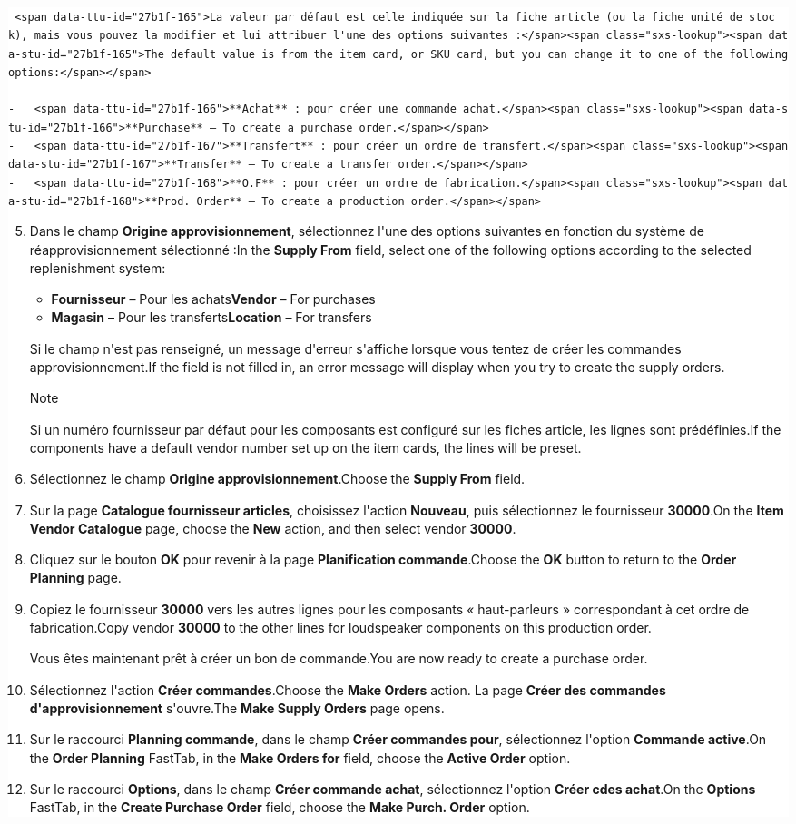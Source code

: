     <span data-ttu-id="27b1f-165">La valeur par défaut est celle indiquée sur la fiche article (ou la fiche unité de stock), mais vous pouvez la modifier et lui attribuer l'une des options suivantes :</span><span class="sxs-lookup"><span data-stu-id="27b1f-165">The default value is from the item card, or SKU card, but you can change it to one of the following options:</span></span>  

    -   <span data-ttu-id="27b1f-166">**Achat** : pour créer une commande achat.</span><span class="sxs-lookup"><span data-stu-id="27b1f-166">**Purchase** – To create a purchase order.</span></span>  
    -   <span data-ttu-id="27b1f-167">**Transfert** : pour créer un ordre de transfert.</span><span class="sxs-lookup"><span data-stu-id="27b1f-167">**Transfer** – To create a transfer order.</span></span>  
    -   <span data-ttu-id="27b1f-168">**O.F** : pour créer un ordre de fabrication.</span><span class="sxs-lookup"><span data-stu-id="27b1f-168">**Prod. Order** – To create a production order.</span></span>  

5.  <span data-ttu-id="27b1f-169">Dans le champ **Origine approvisionnement**, sélectionnez l'une des options suivantes en fonction du système de réapprovisionnement sélectionné :</span><span class="sxs-lookup"><span data-stu-id="27b1f-169">In the **Supply From** field, select one of the following options according to the selected replenishment system:</span></span>  

    -   <span data-ttu-id="27b1f-170">**Fournisseur** – Pour les achats</span><span class="sxs-lookup"><span data-stu-id="27b1f-170">**Vendor** – For purchases</span></span>  
    -   <span data-ttu-id="27b1f-171">**Magasin** – Pour les transferts</span><span class="sxs-lookup"><span data-stu-id="27b1f-171">**Location** – For transfers</span></span>  

     <span data-ttu-id="27b1f-172">Si le champ n'est pas renseigné, un message d'erreur s'affiche lorsque vous tentez de créer les commandes approvisionnement.</span><span class="sxs-lookup"><span data-stu-id="27b1f-172">If the field is not filled in, an error message will display when you try to create the supply orders.</span></span>  

    > [!NOTE]  
    >  <span data-ttu-id="27b1f-173">Si un numéro fournisseur par défaut pour les composants est configuré sur les fiches article, les lignes sont prédéfinies.</span><span class="sxs-lookup"><span data-stu-id="27b1f-173">If the components have a default vendor number set up on the item cards, the lines will be preset.</span></span>  

6.  <span data-ttu-id="27b1f-174">Sélectionnez le champ **Origine approvisionnement**.</span><span class="sxs-lookup"><span data-stu-id="27b1f-174">Choose the **Supply From**  field.</span></span>  
7.  <span data-ttu-id="27b1f-175">Sur la page **Catalogue fournisseur articles**, choisissez l'action **Nouveau**, puis sélectionnez le fournisseur **30000**.</span><span class="sxs-lookup"><span data-stu-id="27b1f-175">On the **Item Vendor Catalogue** page, choose the **New** action, and then select vendor **30000**.</span></span>  
8.  <span data-ttu-id="27b1f-176">Cliquez sur le bouton **OK** pour revenir à la page **Planification commande**.</span><span class="sxs-lookup"><span data-stu-id="27b1f-176">Choose the **OK** button to return to the **Order Planning** page.</span></span>  
9. <span data-ttu-id="27b1f-177">Copiez le fournisseur **30000** vers les autres lignes pour les composants « haut-parleurs » correspondant à cet ordre de fabrication.</span><span class="sxs-lookup"><span data-stu-id="27b1f-177">Copy vendor **30000** to the other lines for loudspeaker components on this production order.</span></span>  

     <span data-ttu-id="27b1f-178">Vous êtes maintenant prêt à créer un bon de commande.</span><span class="sxs-lookup"><span data-stu-id="27b1f-178">You are now ready to create a purchase order.</span></span>  

10. <span data-ttu-id="27b1f-179">Sélectionnez l'action **Créer commandes**.</span><span class="sxs-lookup"><span data-stu-id="27b1f-179">Choose the **Make Orders** action.</span></span> <span data-ttu-id="27b1f-180">La page **Créer des commandes d'approvisionnement** s'ouvre.</span><span class="sxs-lookup"><span data-stu-id="27b1f-180">The **Make Supply Orders** page opens.</span></span>  
11. <span data-ttu-id="27b1f-181">Sur le raccourci **Planning commande**, dans le champ **Créer commandes pour**, sélectionnez l'option **Commande active**.</span><span class="sxs-lookup"><span data-stu-id="27b1f-181">On the **Order Planning** FastTab, in the **Make Orders for** field, choose the **Active Order** option.</span></span>  
12. <span data-ttu-id="27b1f-182">Sur le raccourci **Options**, dans le champ **Créer commande achat**, sélectionnez l'option **Créer cdes achat**.</span><span class="sxs-lookup"><span data-stu-id="27b1f-182">On the **Options** FastTab, in the **Create Purchase Order** field, choose the **Make Purch. Order** option.</span></span>  